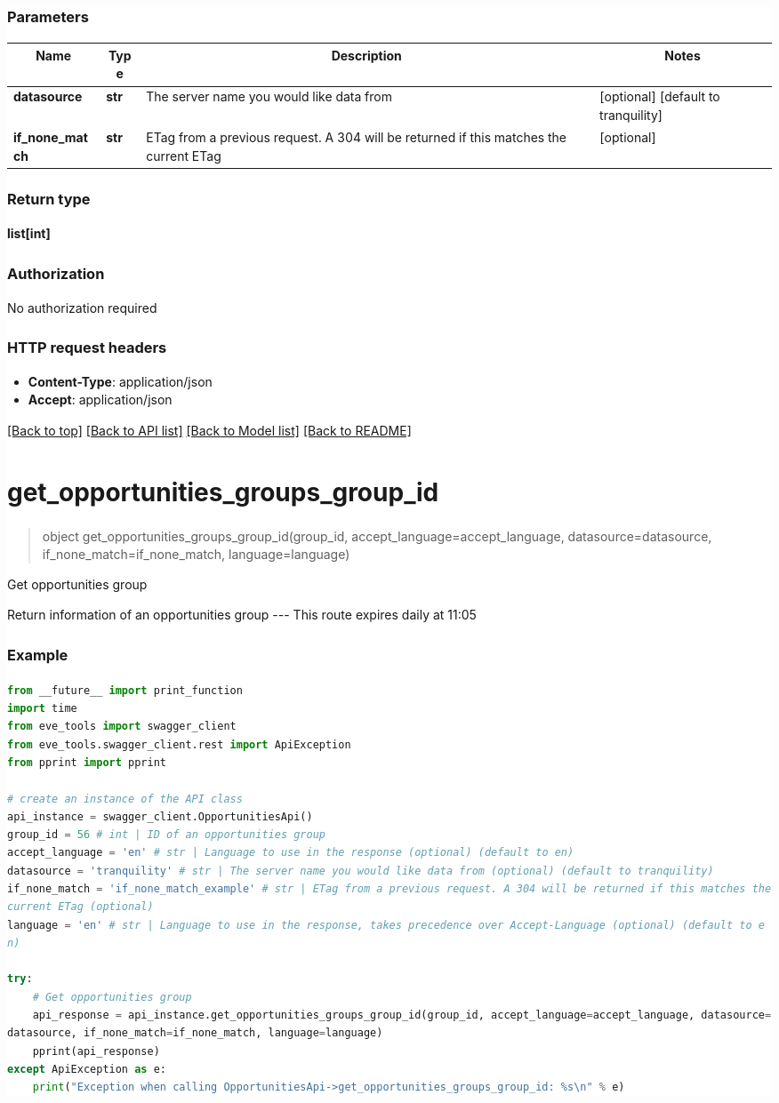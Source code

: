 ### Parameters

Name | Type | Description  | Notes
------------- | ------------- | ------------- | -------------
 **datasource** | **str**| The server name you would like data from | [optional] [default to tranquility]
 **if_none_match** | **str**| ETag from a previous request. A 304 will be returned if this matches the current ETag | [optional] 

### Return type

**list[int]**

### Authorization

No authorization required

### HTTP request headers

 - **Content-Type**: application/json
 - **Accept**: application/json

[[Back to top]](#) [[Back to API list]](../README.md#documentation-for-api-endpoints) [[Back to Model list]](../README.md#documentation-for-models) [[Back to README]](../README.md)

# **get_opportunities_groups_group_id**
> object get_opportunities_groups_group_id(group_id, accept_language=accept_language, datasource=datasource, if_none_match=if_none_match, language=language)

Get opportunities group

Return information of an opportunities group  ---  This route expires daily at 11:05

### Example
```python
from __future__ import print_function
import time
from eve_tools import swagger_client
from eve_tools.swagger_client.rest import ApiException
from pprint import pprint

# create an instance of the API class
api_instance = swagger_client.OpportunitiesApi()
group_id = 56 # int | ID of an opportunities group
accept_language = 'en' # str | Language to use in the response (optional) (default to en)
datasource = 'tranquility' # str | The server name you would like data from (optional) (default to tranquility)
if_none_match = 'if_none_match_example' # str | ETag from a previous request. A 304 will be returned if this matches the current ETag (optional)
language = 'en' # str | Language to use in the response, takes precedence over Accept-Language (optional) (default to en)

try:
    # Get opportunities group
    api_response = api_instance.get_opportunities_groups_group_id(group_id, accept_language=accept_language, datasource=datasource, if_none_match=if_none_match, language=language)
    pprint(api_response)
except ApiException as e:
    print("Exception when calling OpportunitiesApi->get_opportunities_groups_group_id: %s\n" % e)
```
